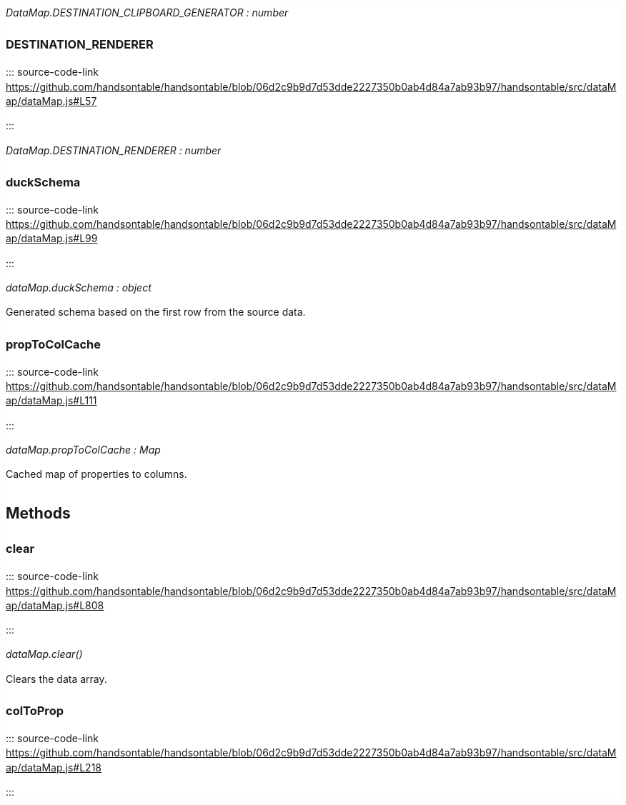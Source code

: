 _DataMap.DESTINATION\_CLIPBOARD\_GENERATOR : number_



### DESTINATION_RENDERER
  
::: source-code-link https://github.com/handsontable/handsontable/blob/06d2c9b9d7d53dde2227350b0ab4d84a7ab93b97/handsontable/src/dataMap/dataMap.js#L57

:::

_DataMap.DESTINATION\_RENDERER : number_



### duckSchema
  
::: source-code-link https://github.com/handsontable/handsontable/blob/06d2c9b9d7d53dde2227350b0ab4d84a7ab93b97/handsontable/src/dataMap/dataMap.js#L99

:::

_dataMap.duckSchema : object_

Generated schema based on the first row from the source data.



### propToColCache
  
::: source-code-link https://github.com/handsontable/handsontable/blob/06d2c9b9d7d53dde2227350b0ab4d84a7ab93b97/handsontable/src/dataMap/dataMap.js#L111

:::

_dataMap.propToColCache : Map_

Cached map of properties to columns.


## Methods

### clear
  
::: source-code-link https://github.com/handsontable/handsontable/blob/06d2c9b9d7d53dde2227350b0ab4d84a7ab93b97/handsontable/src/dataMap/dataMap.js#L808

:::

_dataMap.clear()_

Clears the data array.



### colToProp
  
::: source-code-link https://github.com/handsontable/handsontable/blob/06d2c9b9d7d53dde2227350b0ab4d84a7ab93b97/handsontable/src/dataMap/dataMap.js#L218

:::
